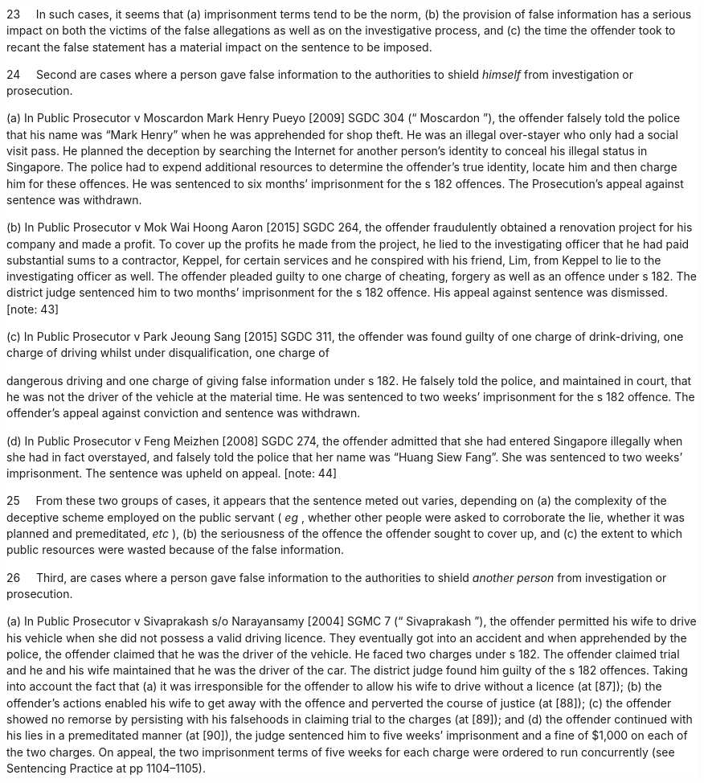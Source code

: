 23     In such cases, it seems that (a) imprisonment terms tend to be the norm, (b) the provision of false information has a serious impact on both the victims of the false allegations as well as on the investigative process, and (c) the time the offender took to recant the false statement has a material impact on the sentence to be imposed. 

24     Second are cases where a person gave false information to the authorities to shield _himself_ from investigation or prosecution. 

 (a) In Public Prosecutor v Moscardon Mark Henry Pueyo <span class="citation">[2009] SGDC 304</span> (“ Moscardon ”), the offender falsely told the police that his name was “Mark Henry” when he was apprehended for shop theft. He was an illegal over-stayer who only had a social visit pass. He planned the deception by searching the Internet for another person’s identity to conceal his illegal status in Singapore. The police had to expend additional resources to determine the offender’s true identity, locate him and then charge him for these offences. He was sentenced to six months’ imprisonment for the s 182 offences. The Prosecution’s appeal against sentence was withdrawn. 

 (b) In Public Prosecutor v Mok Wai Hoong Aaron <span class="citation">[2015] SGDC 264</span>, the offender fraudulently obtained a renovation project for his company and made a profit. To cover up the profits he made from the project, he lied to the investigating officer that he had paid substantial sums to a contractor, Keppel, for certain services and he conspired with his friend, Lim, from Keppel to lie to the investigating officer as well. The offender pleaded guilty to one charge of cheating, forgery as well as an offence under s 182. The district judge sentenced him to two months’ imprisonment for the s 182 offence. His appeal against sentence was dismissed. [note: 43] 

 (c) In Public Prosecutor v Park Jeoung Sang <span class="citation">[2015] SGDC 311</span>, the offender was found guilty of one charge of drink-driving, one charge of driving whilst under disqualification, one charge of 


 dangerous driving and one charge of giving false information under s 182. He falsely told the police, and maintained in court, that he was not the driver of the vehicle at the material time. He was sentenced to two weeks’ imprisonment for the s 182 offence. The offender’s appeal against conviction and sentence was withdrawn. 

 (d) In Public Prosecutor v Feng Meizhen <span class="citation">[2008] SGDC 274</span>, the offender admitted that she had entered Singapore illegally when she had in fact overstayed, and falsely told the police that her name was “Huang Siew Fang”. She was sentenced to two weeks’ imprisonment. The sentence was upheld on appeal. [note: 44] 

25     From these two groups of cases, it appears that the sentence meted out varies, depending on (a) the complexity of the deceptive scheme employed on the public servant ( _eg_ , whether other people were asked to corroborate the lie, whether it was planned and premeditated, _etc_ ), (b) the seriousness of the offence the offender sought to cover up, and (c) the extent to which public resources were wasted because of the false information. 

26     Third, are cases where a person gave false information to the authorities to shield _another person_ from investigation or prosecution. 

 (a) In Public Prosecutor v Sivaprakash s/o Narayansamy [2004] SGMC 7 (“ Sivaprakash ”), the offender permitted his wife to drive his vehicle when she did not possess a valid driving licence. They eventually got into an accident and when apprehended by the police, the offender claimed that he was the driver of the vehicle. He faced two charges under s 182. The offender claimed trial and he and his wife maintained that he was the driver of the car. The district judge found him guilty of the s 182 offences. Taking into account the fact that (a) it was irresponsible for the offender to allow his wife to drive without a licence (at [87]); (b) the offender’s actions enabled his wife to get away with the offence and perverted the course of justice (at [88]); (c) the offender showed no remorse by persisting with his falsehoods in claiming trial to the charges (at [89]); and (d) the offender continued with his lies in a premeditated manner (at [90]), the judge sentenced him to five weeks’ imprisonment and a fine of $1,000 on each of the two charges. On appeal, the two imprisonment terms of five weeks for each charge were ordered to run concurrently (see Sentencing Practice at pp 1104–1105). 
